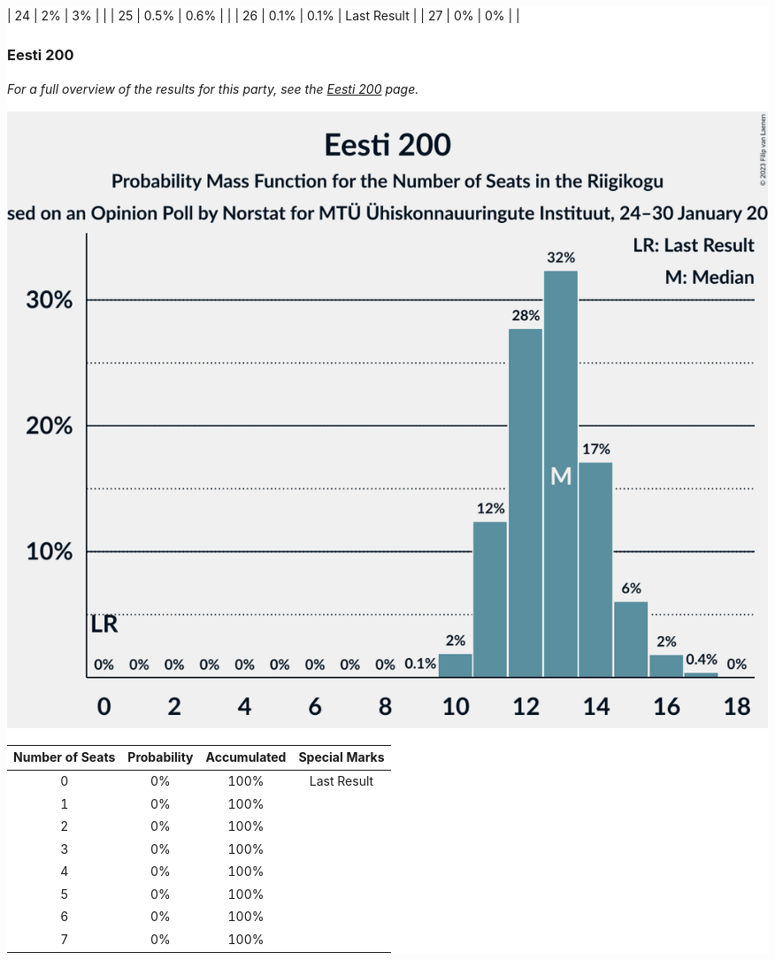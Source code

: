 | 24 | 2% | 3% |  |
| 25 | 0.5% | 0.6% |  |
| 26 | 0.1% | 0.1% | Last Result |
| 27 | 0% | 0% |  |

### Eesti 200

*For a full overview of the results for this party, see the [Eesti 200](party-eesti200.html) page.*

![Graph with seats probability mass function not yet produced](2023-01-30-Norstat-seats-pmf-eesti200.png "Seats Probability Mass Function")

| Number of Seats | Probability | Accumulated | Special Marks |
|:---------------:|:-----------:|:-----------:|:-------------:|
| 0 | 0% | 100% | Last Result |
| 1 | 0% | 100% |  |
| 2 | 0% | 100% |  |
| 3 | 0% | 100% |  |
| 4 | 0% | 100% |  |
| 5 | 0% | 100% |  |
| 6 | 0% | 100% |  |
| 7 | 0% | 100% |  |